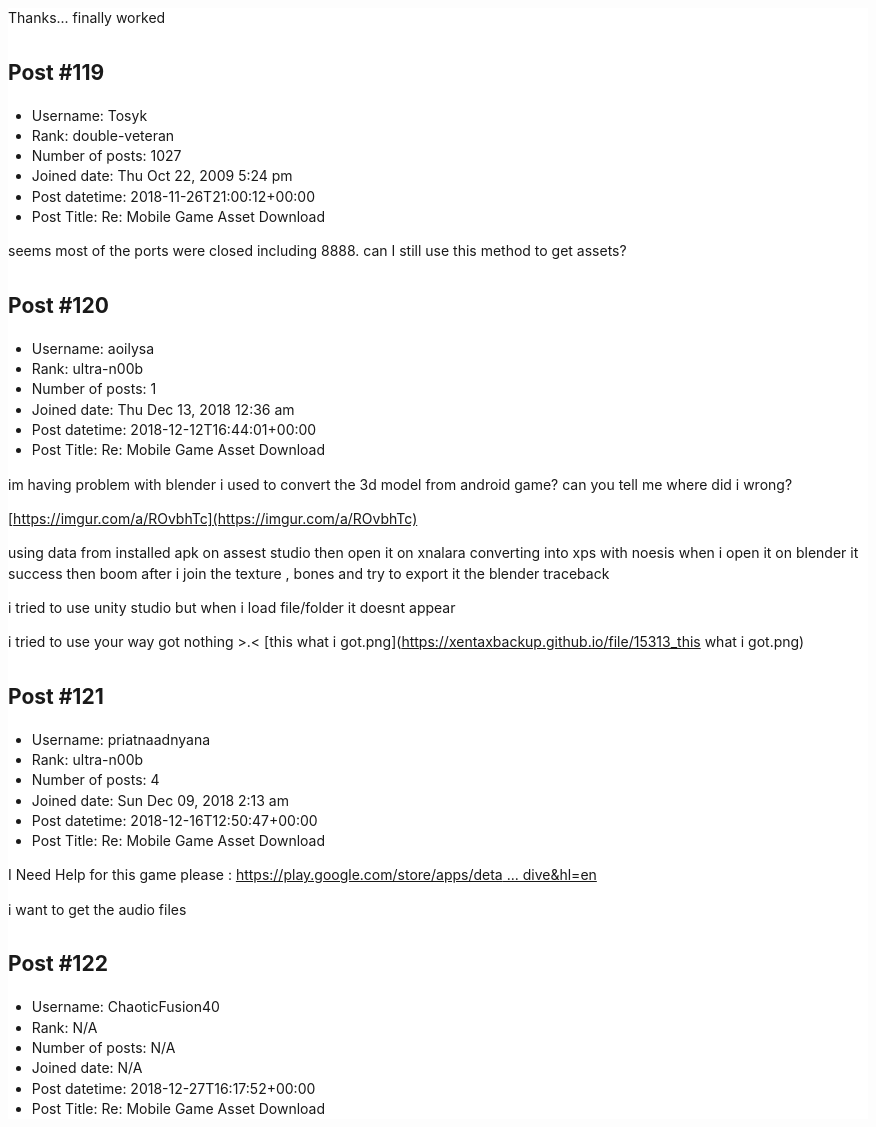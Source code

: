Thanks... finally worked
## Post #119
- Username: Tosyk
- Rank: double-veteran
- Number of posts: 1027
- Joined date: Thu Oct 22, 2009 5:24 pm
- Post datetime: 2018-11-26T21:00:12+00:00
- Post Title: Re: Mobile Game Asset Download

seems most of the ports were closed including 8888.
can I still use this method to get assets?
## Post #120
- Username: aoilysa
- Rank: ultra-n00b
- Number of posts: 1
- Joined date: Thu Dec 13, 2018 12:36 am
- Post datetime: 2018-12-12T16:44:01+00:00
- Post Title: Re: Mobile Game Asset Download

im having problem with blender i used to convert the 3d model from android game?
can you tell me where did i wrong?

[https://imgur.com/a/ROvbhTc](https://imgur.com/a/ROvbhTc)

using data from installed apk on assest studio then open it on xnalara converting into xps with noesis
when i open it on blender it success then boom after i join the texture , bones and try to export it the blender traceback

i tried to use unity studio but when i load file/folder it doesnt appear

i tried to use your way got nothing >.<
[this what i got.png](https://xentaxbackup.github.io/file/15313_this what i got.png)
## Post #121
- Username: priatnaadnyana
- Rank: ultra-n00b
- Number of posts: 4
- Joined date: Sun Dec 09, 2018 2:13 am
- Post datetime: 2018-12-16T12:50:47+00:00
- Post Title: Re: Mobile Game Asset Download

I Need Help for this game please : [https://play.google.com/store/apps/deta ... dive&hl=en](https://play.google.com/store/apps/details?id=jp.co.cygames.princessconnectredive&hl=en)

i want to get the audio files
## Post #122
- Username: ChaoticFusion40
- Rank: N/A
- Number of posts: N/A
- Joined date: N/A
- Post datetime: 2018-12-27T16:17:52+00:00
- Post Title: Re: Mobile Game Asset Download
